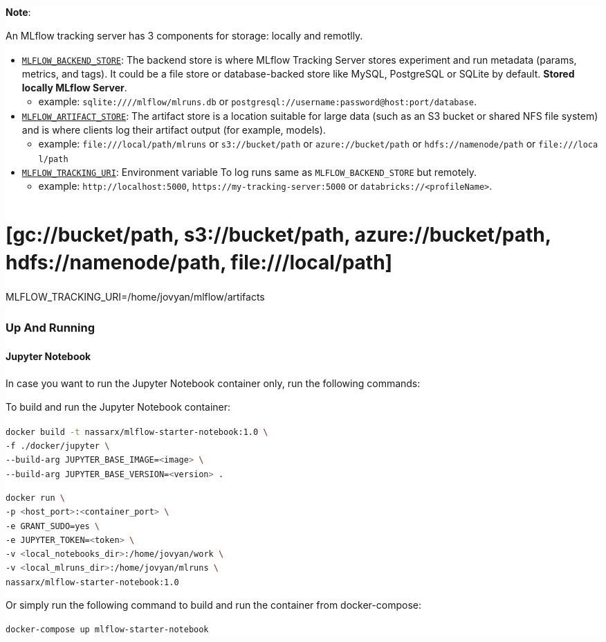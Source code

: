 **Note**:

An MLflow tracking server has 3 components for storage: locally and remotlly.

- [`MLFLOW_BACKEND_STORE`](https://mlflow.org/docs/0.9.0/tracking.html#storage): The backend store is where MLflow Tracking Server stores experiment and run metadata (params, metrics, and tags). It could be a file store or database-backed store like MySQL, PostgreSQL or SQLite by default. **Stored locally MLflow Server**.
  - example: `sqlite:////mlflow/mlruns.db` or `postgresql://username:password@host:port/database`.
- [`MLFLOW_ARTIFACT_STORE`](https://mlflow.org/docs/0.9.0/tracking.html#storage): The artifact store is a location suitable for large data (such as an S3 bucket or shared NFS file system) and is where clients log their artifact output (for example, models).
  - example: `file:///local/path/mlruns` or `s3://bucket/path` or `azure://bucket/path` or `hdfs://namenode/path` or `file:///local/path`
- [`MLFLOW_TRACKING_URI`](https://mlflow.org/docs/0.9.0/tracking.html#where-runs-are-recorded): Environment variable To log runs same as `MLFLOW_BACKEND_STORE` but remotely.
  - example: `http://localhost:5000`, `https://my-tracking-server:5000` or `databricks://<profileName>`.

# [gc://bucket/path, s3://bucket/path, azure://bucket/path, hdfs://namenode/path, file:///local/path]
MLFLOW_TRACKING_URI=/home/jovyan/mlflow/artifacts


### Up And Running


#### Jupyter Notebook

In case you want to run the Jupyter Notebook container only, run the following commands:

To build and run the Jupyter Notebook container:

```bash
docker build -t nassarx/mlflow-starter-notebook:1.0 \
-f ./docker/jupyter \
--build-arg JUPYTER_BASE_IMAGE=<image> \
--build-arg JUPYTER_BASE_VERSION=<version> .
```

```bash
docker run \
-p <host_port>:<container_port> \
-e GRANT_SUDO=yes \
-e JUPYTER_TOKEN=<token> \
-v <local_notebooks_dir>:/home/jovyan/work \
-v <local_mlruns_dir>:/home/jovyan/mlruns \
nassarx/mlflow-starter-notebook:1.0
```

Or simply run the following command to build and run the container from docker-compose:

```bash
docker-compose up mlflow-starter-notebook
```
